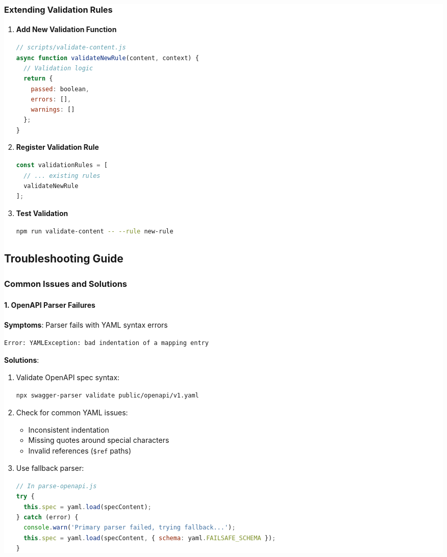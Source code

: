 ### Extending Validation Rules

1. **Add New Validation Function**
   ```javascript
   // scripts/validate-content.js
   async function validateNewRule(content, context) {
     // Validation logic
     return {
       passed: boolean,
       errors: [],
       warnings: []
     };
   }
   ```

2. **Register Validation Rule**
   ```javascript
   const validationRules = [
     // ... existing rules
     validateNewRule
   ];
   ```

3. **Test Validation**
   ```bash
   npm run validate-content -- --rule new-rule
   ```

## Troubleshooting Guide

### Common Issues and Solutions

#### 1. OpenAPI Parser Failures

**Symptoms**: Parser fails with YAML syntax errors
```bash
Error: YAMLException: bad indentation of a mapping entry
```

**Solutions**:
1. Validate OpenAPI spec syntax:
   ```bash
   npx swagger-parser validate public/openapi/v1.yaml
   ```

2. Check for common YAML issues:
   - Inconsistent indentation
   - Missing quotes around special characters
   - Invalid references (`$ref` paths)

3. Use fallback parser:
   ```javascript
   // In parse-openapi.js
   try {
     this.spec = yaml.load(specContent);
   } catch (error) {
     console.warn('Primary parser failed, trying fallback...');
     this.spec = yaml.load(specContent, { schema: yaml.FAILSAFE_SCHEMA });
   }
   ```
